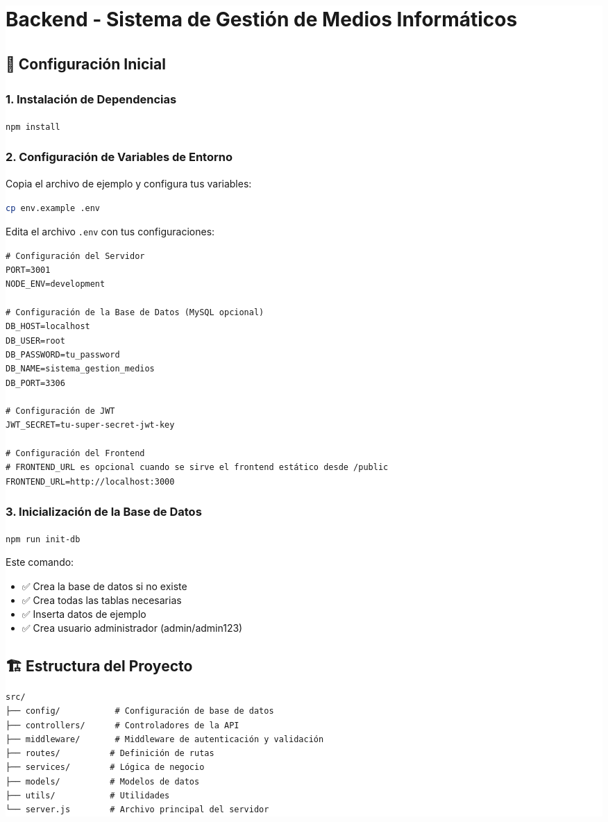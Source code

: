 # Backend - Sistema de Gestión de Medios Informáticos

## 🚀 **Configuración Inicial**

### **1. Instalación de Dependencias**
```bash
npm install
```

### **2. Configuración de Variables de Entorno**
Copia el archivo de ejemplo y configura tus variables:
```bash
cp env.example .env
```

Edita el archivo `.env` con tus configuraciones:
```env
# Configuración del Servidor
PORT=3001
NODE_ENV=development

# Configuración de la Base de Datos (MySQL opcional)
DB_HOST=localhost
DB_USER=root
DB_PASSWORD=tu_password
DB_NAME=sistema_gestion_medios
DB_PORT=3306

# Configuración de JWT
JWT_SECRET=tu-super-secret-jwt-key

# Configuración del Frontend
# FRONTEND_URL es opcional cuando se sirve el frontend estático desde /public
FRONTEND_URL=http://localhost:3000
```

### **3. Inicialización de la Base de Datos**
```bash
npm run init-db
```

Este comando:
- ✅ Crea la base de datos si no existe
- ✅ Crea todas las tablas necesarias
- ✅ Inserta datos de ejemplo
- ✅ Crea usuario administrador (admin/admin123)

## 🏗️ **Estructura del Proyecto**

```
src/
├── config/           # Configuración de base de datos
├── controllers/      # Controladores de la API
├── middleware/       # Middleware de autenticación y validación
├── routes/          # Definición de rutas
├── services/        # Lógica de negocio
├── models/          # Modelos de datos
├── utils/           # Utilidades
└── server.js        # Archivo principal del servidor
```
